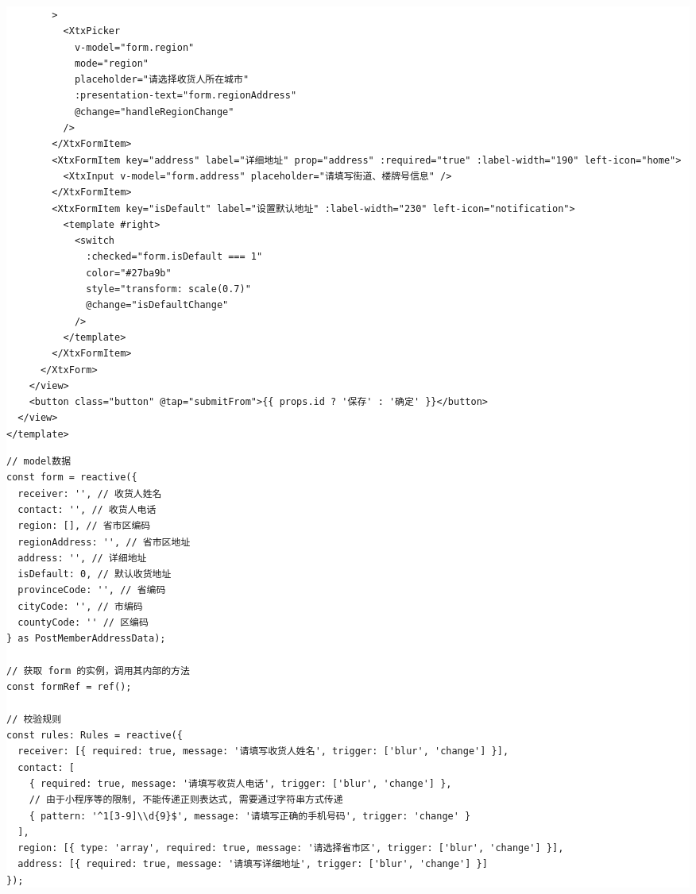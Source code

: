 ```vue
        >
          <XtxPicker
            v-model="form.region"
            mode="region"
            placeholder="请选择收货人所在城市"
            :presentation-text="form.regionAddress"
            @change="handleRegionChange"
          />
        </XtxFormItem>
        <XtxFormItem key="address" label="详细地址" prop="address" :required="true" :label-width="190" left-icon="home">
          <XtxInput v-model="form.address" placeholder="请填写街道、楼牌号信息" />
        </XtxFormItem>
        <XtxFormItem key="isDefault" label="设置默认地址" :label-width="230" left-icon="notification">
          <template #right>
            <switch
              :checked="form.isDefault === 1"
              color="#27ba9b"
              style="transform: scale(0.7)"
              @change="isDefaultChange"
            />
          </template>
        </XtxFormItem>
      </XtxForm>
    </view>
    <button class="button" @tap="submitFrom">{{ props.id ? '保存' : '确定' }}</button>
  </view>
</template>
```

```tsx
// model数据
const form = reactive({
  receiver: '', // 收货人姓名
  contact: '', // 收货人电话
  region: [], // 省市区编码
  regionAddress: '', // 省市区地址
  address: '', // 详细地址
  isDefault: 0, // 默认收货地址
  provinceCode: '', // 省编码
  cityCode: '', // 市编码
  countyCode: '' // 区编码
} as PostMemberAddressData);

// 获取 form 的实例，调用其内部的方法
const formRef = ref();

// 校验规则
const rules: Rules = reactive({
  receiver: [{ required: true, message: '请填写收货人姓名', trigger: ['blur', 'change'] }],
  contact: [
    { required: true, message: '请填写收货人电话', trigger: ['blur', 'change'] },
    // 由于小程序等的限制, 不能传递正则表达式, 需要通过字符串方式传递
    { pattern: '^1[3-9]\\d{9}$', message: '请填写正确的手机号码', trigger: 'change' }
  ],
  region: [{ type: 'array', required: true, message: '请选择省市区', trigger: ['blur', 'change'] }],
  address: [{ required: true, message: '请填写详细地址', trigger: ['blur', 'change'] }]
});
```
